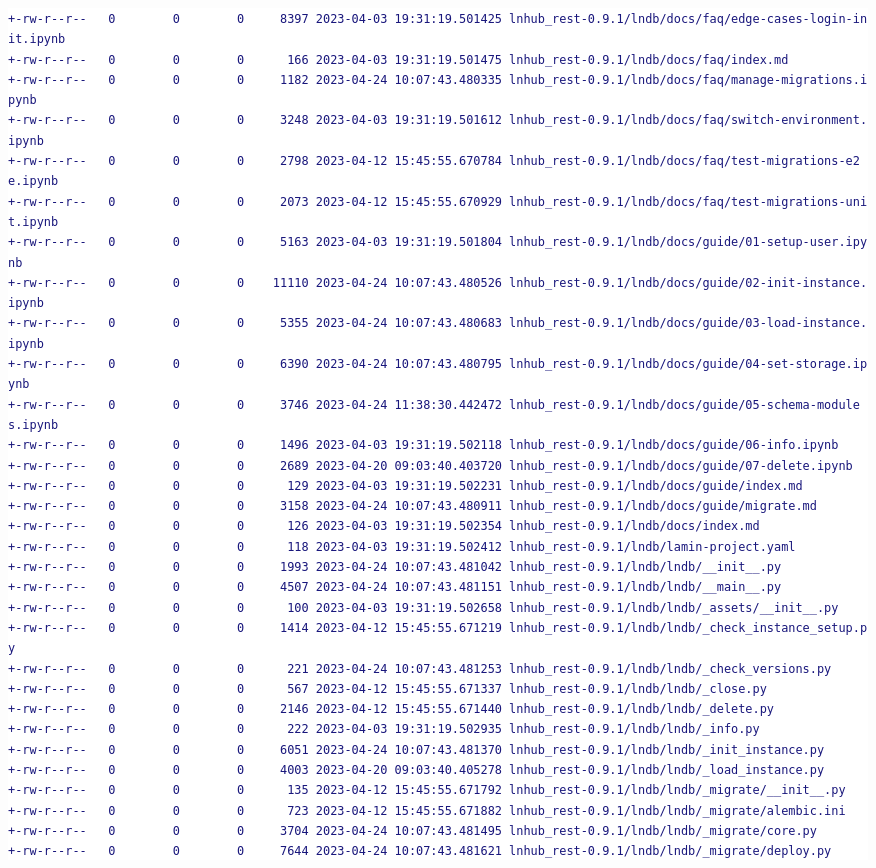 ```diff
+-rw-r--r--   0        0        0     8397 2023-04-03 19:31:19.501425 lnhub_rest-0.9.1/lndb/docs/faq/edge-cases-login-init.ipynb
+-rw-r--r--   0        0        0      166 2023-04-03 19:31:19.501475 lnhub_rest-0.9.1/lndb/docs/faq/index.md
+-rw-r--r--   0        0        0     1182 2023-04-24 10:07:43.480335 lnhub_rest-0.9.1/lndb/docs/faq/manage-migrations.ipynb
+-rw-r--r--   0        0        0     3248 2023-04-03 19:31:19.501612 lnhub_rest-0.9.1/lndb/docs/faq/switch-environment.ipynb
+-rw-r--r--   0        0        0     2798 2023-04-12 15:45:55.670784 lnhub_rest-0.9.1/lndb/docs/faq/test-migrations-e2e.ipynb
+-rw-r--r--   0        0        0     2073 2023-04-12 15:45:55.670929 lnhub_rest-0.9.1/lndb/docs/faq/test-migrations-unit.ipynb
+-rw-r--r--   0        0        0     5163 2023-04-03 19:31:19.501804 lnhub_rest-0.9.1/lndb/docs/guide/01-setup-user.ipynb
+-rw-r--r--   0        0        0    11110 2023-04-24 10:07:43.480526 lnhub_rest-0.9.1/lndb/docs/guide/02-init-instance.ipynb
+-rw-r--r--   0        0        0     5355 2023-04-24 10:07:43.480683 lnhub_rest-0.9.1/lndb/docs/guide/03-load-instance.ipynb
+-rw-r--r--   0        0        0     6390 2023-04-24 10:07:43.480795 lnhub_rest-0.9.1/lndb/docs/guide/04-set-storage.ipynb
+-rw-r--r--   0        0        0     3746 2023-04-24 11:38:30.442472 lnhub_rest-0.9.1/lndb/docs/guide/05-schema-modules.ipynb
+-rw-r--r--   0        0        0     1496 2023-04-03 19:31:19.502118 lnhub_rest-0.9.1/lndb/docs/guide/06-info.ipynb
+-rw-r--r--   0        0        0     2689 2023-04-20 09:03:40.403720 lnhub_rest-0.9.1/lndb/docs/guide/07-delete.ipynb
+-rw-r--r--   0        0        0      129 2023-04-03 19:31:19.502231 lnhub_rest-0.9.1/lndb/docs/guide/index.md
+-rw-r--r--   0        0        0     3158 2023-04-24 10:07:43.480911 lnhub_rest-0.9.1/lndb/docs/guide/migrate.md
+-rw-r--r--   0        0        0      126 2023-04-03 19:31:19.502354 lnhub_rest-0.9.1/lndb/docs/index.md
+-rw-r--r--   0        0        0      118 2023-04-03 19:31:19.502412 lnhub_rest-0.9.1/lndb/lamin-project.yaml
+-rw-r--r--   0        0        0     1993 2023-04-24 10:07:43.481042 lnhub_rest-0.9.1/lndb/lndb/__init__.py
+-rw-r--r--   0        0        0     4507 2023-04-24 10:07:43.481151 lnhub_rest-0.9.1/lndb/lndb/__main__.py
+-rw-r--r--   0        0        0      100 2023-04-03 19:31:19.502658 lnhub_rest-0.9.1/lndb/lndb/_assets/__init__.py
+-rw-r--r--   0        0        0     1414 2023-04-12 15:45:55.671219 lnhub_rest-0.9.1/lndb/lndb/_check_instance_setup.py
+-rw-r--r--   0        0        0      221 2023-04-24 10:07:43.481253 lnhub_rest-0.9.1/lndb/lndb/_check_versions.py
+-rw-r--r--   0        0        0      567 2023-04-12 15:45:55.671337 lnhub_rest-0.9.1/lndb/lndb/_close.py
+-rw-r--r--   0        0        0     2146 2023-04-12 15:45:55.671440 lnhub_rest-0.9.1/lndb/lndb/_delete.py
+-rw-r--r--   0        0        0      222 2023-04-03 19:31:19.502935 lnhub_rest-0.9.1/lndb/lndb/_info.py
+-rw-r--r--   0        0        0     6051 2023-04-24 10:07:43.481370 lnhub_rest-0.9.1/lndb/lndb/_init_instance.py
+-rw-r--r--   0        0        0     4003 2023-04-20 09:03:40.405278 lnhub_rest-0.9.1/lndb/lndb/_load_instance.py
+-rw-r--r--   0        0        0      135 2023-04-12 15:45:55.671792 lnhub_rest-0.9.1/lndb/lndb/_migrate/__init__.py
+-rw-r--r--   0        0        0      723 2023-04-12 15:45:55.671882 lnhub_rest-0.9.1/lndb/lndb/_migrate/alembic.ini
+-rw-r--r--   0        0        0     3704 2023-04-24 10:07:43.481495 lnhub_rest-0.9.1/lndb/lndb/_migrate/core.py
+-rw-r--r--   0        0        0     7644 2023-04-24 10:07:43.481621 lnhub_rest-0.9.1/lndb/lndb/_migrate/deploy.py
```